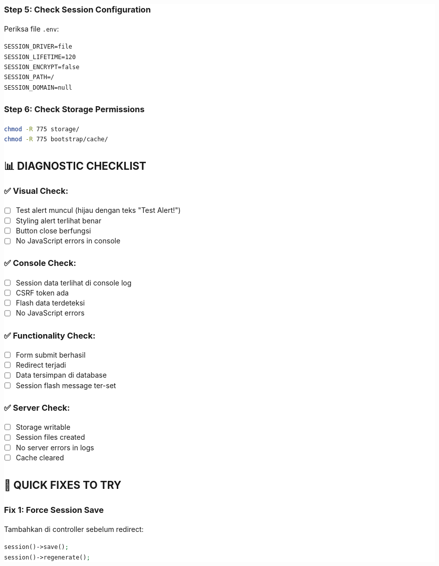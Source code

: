 ### **Step 5: Check Session Configuration**
Periksa file `.env`:
```env
SESSION_DRIVER=file
SESSION_LIFETIME=120
SESSION_ENCRYPT=false
SESSION_PATH=/
SESSION_DOMAIN=null
```

### **Step 6: Check Storage Permissions**
```bash
chmod -R 775 storage/
chmod -R 775 bootstrap/cache/
```

## 📊 **DIAGNOSTIC CHECKLIST**

### **✅ Visual Check:**
- [ ] Test alert muncul (hijau dengan teks \"Test Alert!\")
- [ ] Styling alert terlihat benar
- [ ] Button close berfungsi
- [ ] No JavaScript errors in console

### **✅ Console Check:**
- [ ] Session data terlihat di console log
- [ ] CSRF token ada
- [ ] Flash data terdeteksi
- [ ] No JavaScript errors

### **✅ Functionality Check:**
- [ ] Form submit berhasil
- [ ] Redirect terjadi
- [ ] Data tersimpan di database
- [ ] Session flash message ter-set

### **✅ Server Check:**
- [ ] Storage writable
- [ ] Session files created
- [ ] No server errors in logs
- [ ] Cache cleared

## 🔧 **QUICK FIXES TO TRY**

### **Fix 1: Force Session Save**
Tambahkan di controller sebelum redirect:
```php
session()->save();
session()->regenerate();
```
